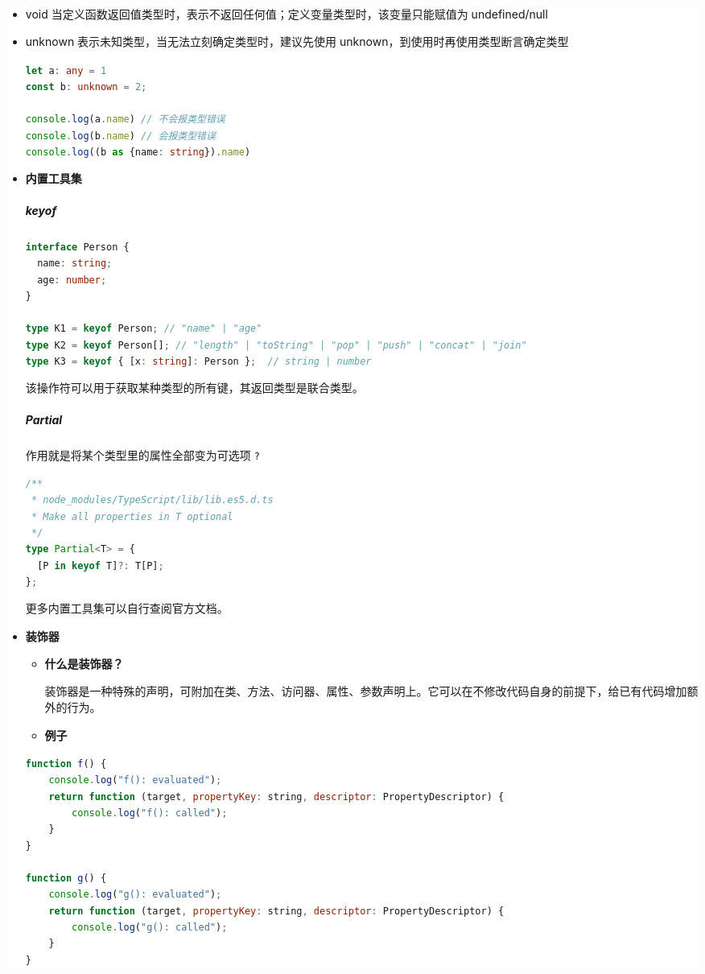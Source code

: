  - void 当定义函数返回值类型时，表示不返回任何值；定义变量类型时，该变量只能赋值为 undefined/null

  - unknown 表示未知类型，当无法立刻确定类型时，建议先使用 unknown，到使用时再使用类型断言确定类型

    ```TypeScript
    let a: any = 1
    const b: unknown = 2;
    
    console.log(a.name) // 不会报类型错误
    console.log(b.name) // 会报类型错误
    console.log((b as {name: string}).name)
    ```

- **内置工具集**

  ##### **keyof**

  ```TypeScript
  interface Person {
    name: string;
    age: number;
  }
  
  type K1 = keyof Person; // "name" | "age"
  type K2 = keyof Person[]; // "length" | "toString" | "pop" | "push" | "concat" | "join" 
  type K3 = keyof { [x: string]: Person };  // string | number
  
  ```

  该操作符可以用于获取某种类型的所有键，其返回类型是联合类型。

  ##### **Partial**

  作用就是将某个类型里的属性全部变为可选项 `?`

  ```TypeScript
  /**
   * node_modules/TypeScript/lib/lib.es5.d.ts
   * Make all properties in T optional
   */
  type Partial<T> = {
    [P in keyof T]?: T[P];
  };
  
  ```

  更多内置工具集可以自行查阅官方文档。

- **装饰器**

  - **什么是装饰器？**

    装饰器是一种特殊的声明，可附加在类、方法、访问器、属性、参数声明上。它可以在不修改代码自身的前提下，给已有代码增加额外的行为。

  - **例子**

  ```js
  function f() {
      console.log("f(): evaluated");
      return function (target, propertyKey: string, descriptor: PropertyDescriptor) {
          console.log("f(): called");
      }
  }
  
  function g() {
      console.log("g(): evaluated");
      return function (target, propertyKey: string, descriptor: PropertyDescriptor) {
          console.log("g(): called");
      }
  }
  
  ```